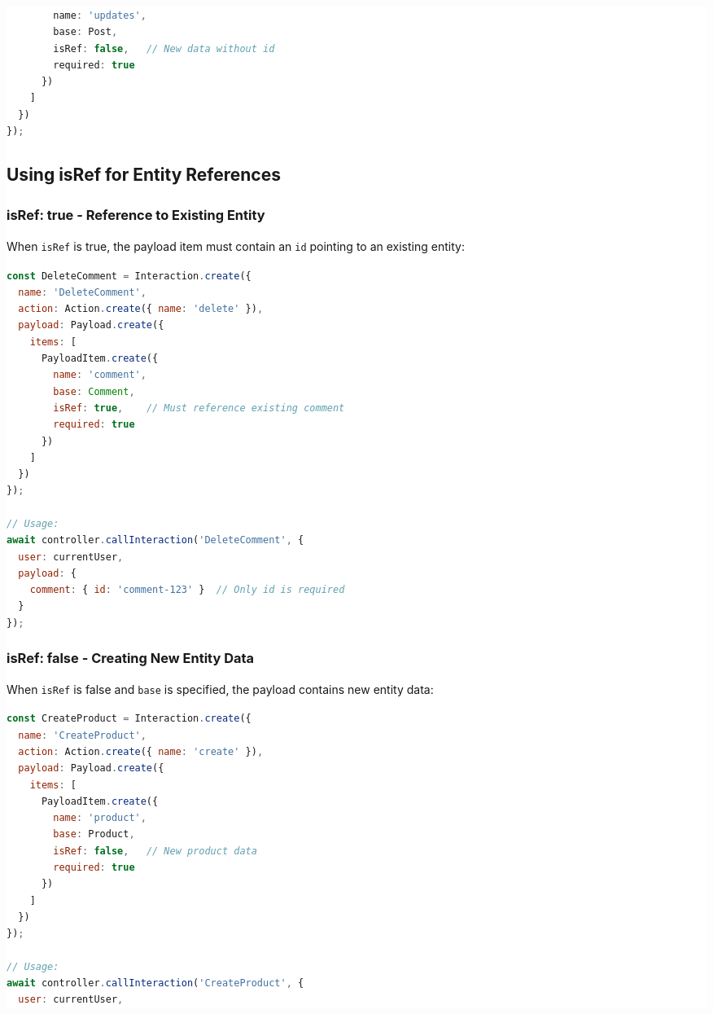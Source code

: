```javascript
        name: 'updates',
        base: Post,
        isRef: false,   // New data without id
        required: true
      })
    ]
  })
});
```

## Using isRef for Entity References

### isRef: true - Reference to Existing Entity

When `isRef` is true, the payload item must contain an `id` pointing to an existing entity:

```javascript
const DeleteComment = Interaction.create({
  name: 'DeleteComment',
  action: Action.create({ name: 'delete' }),
  payload: Payload.create({
    items: [
      PayloadItem.create({ 
        name: 'comment',
        base: Comment,
        isRef: true,    // Must reference existing comment
        required: true
      })
    ]
  })
});

// Usage:
await controller.callInteraction('DeleteComment', {
  user: currentUser,
  payload: {
    comment: { id: 'comment-123' }  // Only id is required
  }
});
```

### isRef: false - Creating New Entity Data

When `isRef` is false and `base` is specified, the payload contains new entity data:

```javascript
const CreateProduct = Interaction.create({
  name: 'CreateProduct',
  action: Action.create({ name: 'create' }),
  payload: Payload.create({
    items: [
      PayloadItem.create({ 
        name: 'product',
        base: Product,
        isRef: false,   // New product data
        required: true
      })
    ]
  })
});

// Usage:
await controller.callInteraction('CreateProduct', {
  user: currentUser,
```